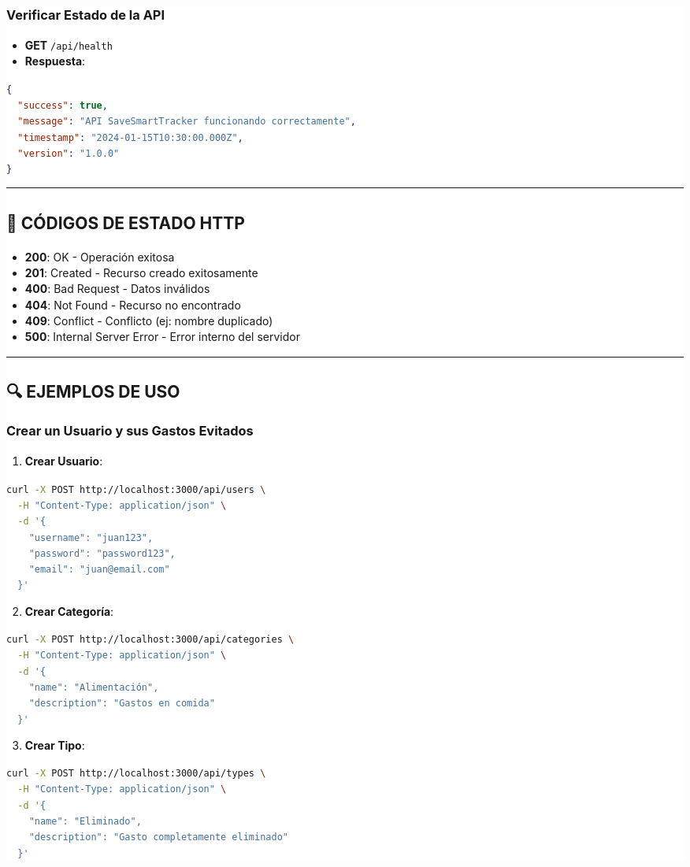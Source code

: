 ### Verificar Estado de la API
- **GET** `/api/health`
- **Respuesta**:
```json
{
  "success": true,
  "message": "API SaveSmartTracker funcionando correctamente",
  "timestamp": "2024-01-15T10:30:00.000Z",
  "version": "1.0.0"
}
```

---

## 📝 CÓDIGOS DE ESTADO HTTP

- **200**: OK - Operación exitosa
- **201**: Created - Recurso creado exitosamente
- **400**: Bad Request - Datos inválidos
- **404**: Not Found - Recurso no encontrado
- **409**: Conflict - Conflicto (ej: nombre duplicado)
- **500**: Internal Server Error - Error interno del servidor

---

## 🔍 EJEMPLOS DE USO

### Crear un Usuario y sus Gastos Evitados

1. **Crear Usuario**:
```bash
curl -X POST http://localhost:3000/api/users \
  -H "Content-Type: application/json" \
  -d '{
    "username": "juan123",
    "password": "password123",
    "email": "juan@email.com"
  }'
```

2. **Crear Categoría**:
```bash
curl -X POST http://localhost:3000/api/categories \
  -H "Content-Type: application/json" \
  -d '{
    "name": "Alimentación",
    "description": "Gastos en comida"
  }'
```

3. **Crear Tipo**:
```bash
curl -X POST http://localhost:3000/api/types \
  -H "Content-Type: application/json" \
  -d '{
    "name": "Eliminado",
    "description": "Gasto completamente eliminado"
  }'
```
